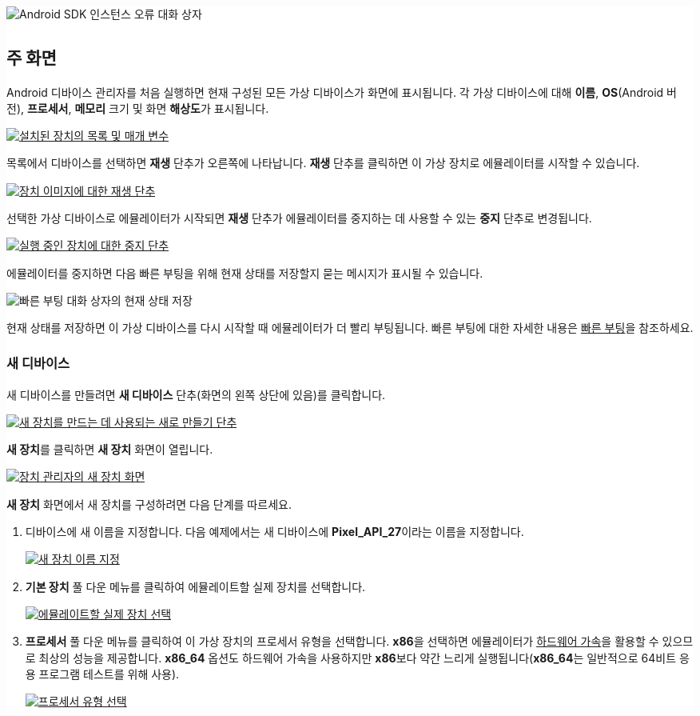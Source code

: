 ![Android SDK 인스턴스 오류 대화 상자](device-manager-images/mac/04-sdk-instance-error.png)


## <a name="main-screen"></a>주 화면

Android 디바이스 관리자를 처음 실행하면 현재 구성된 모든 가상 디바이스가 화면에 표시됩니다. 각 가상 디바이스에 대해 **이름**, **OS**(Android 버전), **프로세서**, **메모리** 크기 및 화면 **해상도**가 표시됩니다.

[![설치된 장치의 목록 및 매개 변수](device-manager-images/mac/05-devices-list-sml.png)](device-manager-images/mac/05-devices-list.png#lightbox)

목록에서 디바이스를 선택하면 **재생** 단추가 오른쪽에 나타납니다. **재생** 단추를 클릭하면 이 가상 장치로 에뮬레이터를 시작할 수 있습니다.

[![장치 이미지에 대한 재생 단추](device-manager-images/mac/06-start-button-sml.png)](device-manager-images/mac/06-start-button.png#lightbox)

선택한 가상 디바이스로 에뮬레이터가 시작되면 **재생** 단추가 에뮬레이터를 중지하는 데 사용할 수 있는 **중지** 단추로 변경됩니다.

[![실행 중인 장치에 대한 중지 단추](device-manager-images/mac/07-stop-button-sml.png)](device-manager-images/mac/07-stop-button.png#lightbox)

에뮬레이터를 중지하면 다음 빠른 부팅을 위해 현재 상태를 저장할지 묻는 메시지가 표시될 수 있습니다.

![빠른 부팅 대화 상자의 현재 상태 저장](device-manager-images/mac/08-save-for-quick-boot-m76.png)

현재 상태를 저장하면 이 가상 디바이스를 다시 시작할 때 에뮬레이터가 더 빨리 부팅됩니다. 빠른 부팅에 대한 자세한 내용은 [빠른 부팅](~/android/deploy-test/debugging/debug-on-emulator.md#quick-boot)을 참조하세요.

### <a name="new-device"></a>새 디바이스

새 디바이스를 만들려면 **새 디바이스** 단추(화면의 왼쪽 상단에 있음)를 클릭합니다.

[![새 장치를 만드는 데 사용되는 새로 만들기 단추](device-manager-images/mac/09-new-button-sml.png)](device-manager-images/mac/09-new-button.png#lightbox)

**새 장치**를 클릭하면 **새 장치** 화면이 열립니다.

[![장치 관리자의 새 장치 화면](device-manager-images/mac/10-new-device-editor-sml.png)](device-manager-images/mac/10-new-device-editor.png#lightbox)

**새 장치** 화면에서 새 장치를 구성하려면 다음 단계를 따르세요.

1. 디바이스에 새 이름을 지정합니다. 다음 예제에서는 새 디바이스에 **Pixel_API_27**이라는 이름을 지정합니다.

   [![새 장치 이름 지정](device-manager-images/mac/11-device-name-m76-sml.png)](device-manager-images/mac/11-device-name-m76.png#lightbox)

2. **기본 장치** 풀 다운 메뉴를 클릭하여 에뮬레이트할 실제 장치를 선택합니다.

   [![에뮬레이트할 실제 장치 선택](device-manager-images/mac/12-device-menu-m76-sml.png)](device-manager-images/mac/12-device-menu-m76.png#lightbox)

3. **프로세서** 풀 다운 메뉴를 클릭하여 이 가상 장치의 프로세서 유형을 선택합니다. **x86**을 선택하면 에뮬레이터가 [하드웨어 가속](~/android/get-started/installation/android-emulator/hardware-acceleration.md)을 활용할 수 있으므로 최상의 성능을 제공합니다.
   **x86_64** 옵션도 하드웨어 가속을 사용하지만 **x86**보다 약간 느리게 실행됩니다(**x86_64**는 일반적으로 64비트 응용 프로그램 테스트를 위해 사용).

   [![프로세서 유형 선택](device-manager-images/mac/13-processor-type-menu-m76-sml.png)](device-manager-images/mac/13-processor-type-menu-m76.png#lightbox)
